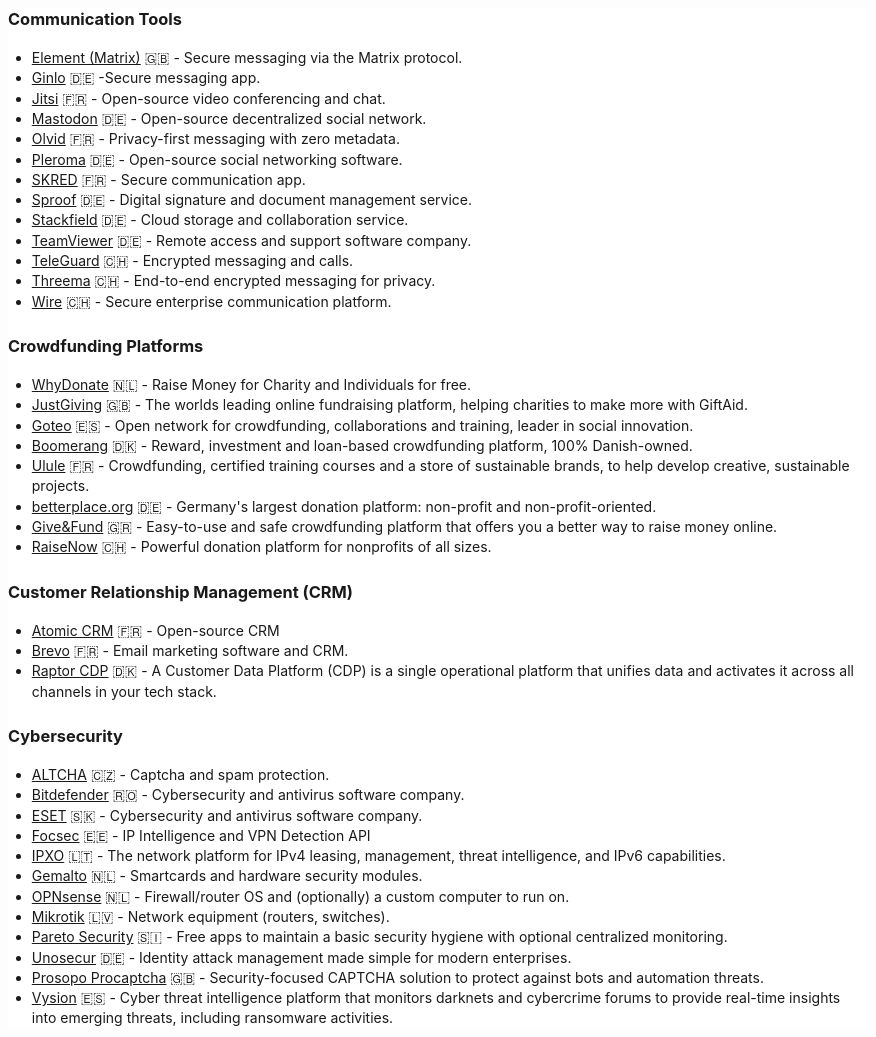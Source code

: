 ### Communication Tools
- [Element (Matrix)](https://element.io/) 🇬🇧 - Secure messaging via the Matrix protocol.
- [Ginlo](https://www.ginlo.net/) 🇩🇪 -Secure messaging app.
- [Jitsi](https://jitsi.org/) 🇫🇷 - Open-source video conferencing and chat.
- [Mastodon](https://joinmastodon.org/) 🇩🇪 -  Open-source decentralized social network.
- [Olvid](https://www.olvid.io) 🇫🇷 - Privacy-first messaging with zero metadata.
- [Pleroma](https://pleroma.social/) 🇩🇪 - Open-source social networking software.
- [SKRED](https://www.skred.app/) 🇫🇷 - Secure communication app.
- [Sproof](https://www.sproof.io/) 🇩🇪 - Digital signature and document management service.
- [Stackfield](https://www.stackfield.com/) 🇩🇪 - Cloud storage and collaboration service.
- [TeamViewer](https://www.teamviewer.com/) 🇩🇪 - Remote access and support software company.
- [TeleGuard](https://www.teleguard.com) 🇨🇭 - Encrypted messaging and calls.
- [Threema](https://www.threema.ch) 🇨🇭 - End-to-end encrypted messaging for privacy.
- [Wire](https://wire.com/) 🇨🇭 - Secure enterprise communication platform.

### Crowdfunding Platforms
- [WhyDonate](https://whydonate.com) 🇳🇱 - Raise Money for Charity and Individuals for free.
- [JustGiving](https://www.justgiving.com) 🇬🇧 - The worlds leading online fundraising platform, helping charities to make more with GiftAid.
- [Goteo](https://www.goteo.org) 🇪🇸 - Open network for crowdfunding, collaborations and training, leader in social innovation.
- [Boomerang](https://boomerang.dk) 🇩🇰 - Reward, investment and loan-based crowdfunding platform, 100% Danish-owned.
- [Ulule](https://www.ulule.com) 🇫🇷 - Crowdfunding, certified training courses and a store of sustainable brands, to help develop creative, sustainable projects.
- [betterplace.org](https://www.betterplace.org) 🇩🇪 - Germany's largest donation platform: non-profit and non-profit-oriented.
- [Give&Fund](https://www.giveandfund.com) 🇬🇷 - Easy-to-use and safe crowdfunding platform that offers you a better way to raise money online.
- [RaiseNow](https://www.raisenow.com) 🇨🇭 - Powerful donation platform for nonprofits of all sizes.

### Customer Relationship Management (CRM)
- [Atomic CRM](https://marmelab.com/atomic-crm/) 🇫🇷 - Open-source CRM
- [Brevo](https://www.brevo.com/) 🇫🇷 - Email marketing software and CRM.
- [Raptor CDP](https://www.raptorservices.com/customer-data-platform/) 🇩🇰 - A Customer Data Platform (CDP) is a single operational platform that unifies data and activates it across all channels in your tech stack.

### Cybersecurity
- [ALTCHA](https://altcha.org) 🇨🇿 - Captcha and spam protection.
- [Bitdefender](https://www.bitdefender.com/) 🇷🇴 - Cybersecurity and antivirus software company.
- [ESET](https://www.eset.com/) 🇸🇰 - Cybersecurity and antivirus software company.
- [Focsec](https://focsec.com/) 🇪🇪 - IP Intelligence and VPN Detection API
- [IPXO](https://www.ipxo.com/) 🇱🇹 - The network platform for IPv4 leasing, management, threat intelligence, and IPv6 capabilities.
- [Gemalto](https://en.wikipedia.org/wiki/Gemalto) 🇳🇱 - Smartcards and hardware security modules.
- [OPNsense](https://opnsense.org/) 🇳🇱 -  Firewall/router OS and (optionally) a custom computer to run on.
- [Mikrotik](https://mikrotik.com/) 🇱🇻 - Network equipment (routers, switches).
- [Pareto Security](https://paretosecurity.com/) 🇸🇮 - Free apps to maintain a basic security hygiene with optional centralized monitoring.
- [Unosecur](https://www.unosecur.com/) 🇩🇪 - Identity attack management made simple for modern enterprises.
- [Prosopo Procaptcha](https://prosopo.io/) 🇬🇧 - Security-focused CAPTCHA solution to protect against bots and automation threats.
- [Vysion](https://byronlabs.io/vysion) 🇪🇸 - Cyber threat intelligence platform that monitors darknets and cybercrime forums to provide real-time insights into emerging threats, including ransomware activities.
